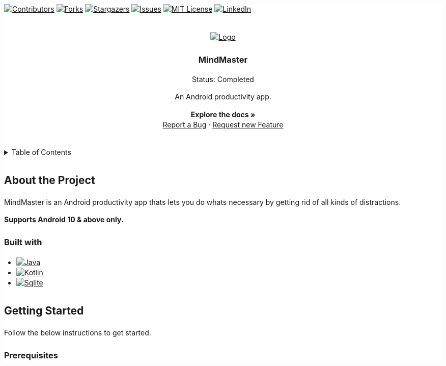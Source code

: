 
[![Contributors][contributors-shield]][contributors-url]
[![Forks][forks-shield]][forks-url]
[![Stargazers][stars-shield]][stars-url]
[![Issues][issues-shield]][issues-url]
[![MIT License][license-shield]][license-url]
[![LinkedIn][linkedin-shield]][linkedin-url]



<br />
<div align="center">
  <a href="https://github.com/ArmanKhanTech/MindMaster/">
    <img src="https://github.com/ArmanKhanTech/MindMaster/assets/92728787/9e71f80e-5d98-4e77-950d-43fe322372e4" alt="Logo" width="80" height="80" >
  </a>

  <h3 align="center">MindMaster</h3>
  <p align="center">Status: Completed</p>
  <p align="center">An Android productivity app.</p>

  <p align="center">
    <a href="https://github.com/ArmanKhanTech/MindMaster"><strong>Explore the docs »</strong></a>
    <br />
    <a href="https://github.com/ArmanKhanTech/MindMaster/issues">Report a Bug</a>
    · 
    <a href="https://github.com/ArmanKhanTech/MindMaster/issues">Request new Feature</a>
  </p>
</div>
<br />



<details><summary>Table of Contents</summary></details>



## About the Project

MindMaster is an Android productivity app thats lets you do whats necessary by getting rid of all kinds of distractions.

**Supports Android 10 & above only.**

### Built with

* [![Java][Java]][Java-url]
* [![Kotlin][Kotlin]][Kotlin-url]
* [![Sqlite][Sqlite]][Sqlite-url]



## Getting Started

Follow the below instructions to get started.


### Prerequisites


[contributors-shield]: https://img.shields.io/github/contributors/ArmanKhanTech/MindMaster.svg?style=for-the-badge
[contributors-url]: https://github.com/ArmanKhanTech/MindMaster/graphs/contributors
[forks-shield]: https://img.shields.io/github/forks/ArmanKhanTech/MindMaster.svg?style=for-the-badge
[forks-url]: https://github.com/ArmanKhanTech/MindMaster/network/members
[stars-shield]: https://img.shields.io/github/stars/ArmanKhanTech/MindMaster.svg?style=for-the-badge
[stars-url]: https://github.com/ArmanKhanTech/MindMaster/stargazers
[issues-shield]: https://img.shields.io/github/issues/ArmanKhanTech/MindMaster.svg?style=for-the-badge
[issues-url]: https://github.com/ArmanKhanTech/MindMaster/issues
[license-shield]: https://img.shields.io/github/license/ArmanKhanTech/MindMaster.svg?style=for-the-badge
[license-url]: https://github.com/ArmanKhanTech/MindMaster/blob/master/LICENSE.txt
[linkedin-shield]: https://img.shields.io/badge/-LinkedIn-black.svg?style=for-the-badge&Screenshot=linkedin&colorB=555
[linkedin-url]: https://www.linkedin.com/in/arman-khan-25b624205/
[Android]: https://img.shields.io/badge/Android%20Studio-3DDC84.svg?style=for-the-badge&Screenshot=android-studio&ScreenshotColor=white
[Android-url]: https://developer.android.com/
[Java]: https://img.shields.io/badge/java-%23ED8B00.svg?style=for-the-badge&Screenshot=openjdk&ScreenshotColor=white
[Java-url]: https://www.java.com/
[Kotlin]: https://img.shields.io/badge/Kotlin-0095D5?style=for-the-badge&Screenshot=kotlin&ScreenshotColor=white
[Kotlin-url]: https://kotlinlang.org/
[Gradle]: https://img.shields.io/badge/Gradle-02303A.svg?style=for-the-badge&Screenshot=Gradle&ScreenshotColor=white
[Gradle-url]: https://gradle.org/
[Sqlite]: https://img.shields.io/badge/sqlite-%2307405e.svg?style=for-the-badge&Screenshot=sqlite&ScreenshotColor=white
[Sqlite-url]: https://www.sqlite.org/